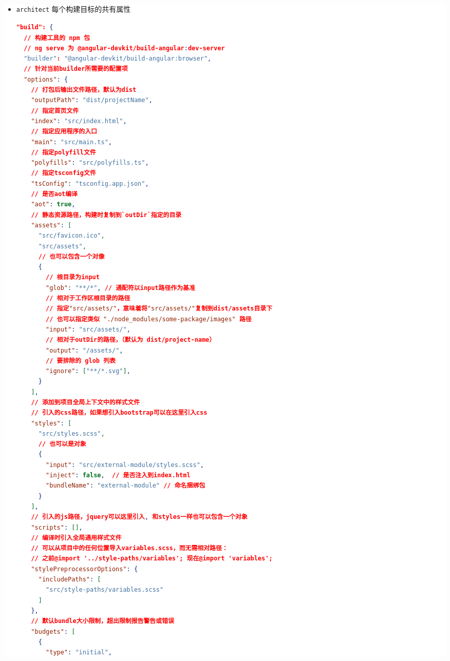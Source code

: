 - `architect` 每个构建目标的共有属性

  ```json
  "build": {
    // 构建工具的 npm 包
    // ng serve 为 @angular-devkit/build-angular:dev-server
    "builder": "@angular-devkit/build-angular:browser",
    // 针对当前builder所需要的配置项
    "options": {
      // 打包后输出文件路径，默认为dist
      "outputPath": "dist/projectName",	
      // 指定首页文件
      "index": "src/index.html",
      // 指定应用程序的入口
      "main": "src/main.ts",
      // 指定polyfill文件
      "polyfills": "src/polyfills.ts",
      // 指定tsconfig文件
      "tsConfig": "tsconfig.app.json",
      // 是否aot编译
      "aot": true,
      // 静态资源路径，构建时复制到`outDir`指定的目录
      "assets": [
        "src/favicon.ico",
        "src/assets",
        // 也可以包含一个对像
        {
          // 根目录为input
          "glob": "**/*", // 通配符以input路径作为基准
          // 相对于工作区根目录的路径
          // 指定"src/assets/"，意味着将"src/assets/"复制到dist/assets目录下
          // 也可以指定类似 "./node_modules/some-package/images" 路径
          "input": "src/assets/", 
          // 相对于outDir的路径，（默认为 dist/project-name）
          "output": "/assets/",
          // 要排除的 glob 列表
          "ignore": ["**/*.svg"],
        }
      ],
      // 添加到项目全局上下文中的样式文件
      // 引入的css路径，如果想引入bootstrap可以在这里引入css
      "styles": [
        "src/styles.scss",
        // 也可以是对象
        {
          "input": "src/external-module/styles.scss",
          "inject": false,  // 是否注入到index.html
          "bundleName": "external-module" // 命名捆绑包
        }
      ],
      // 引入的js路径，jquery可以这里引入, 和styles一样也可以包含一个对象
      "scripts": [],
      // 编译时引入全局通用样式文件
      // 可以从项目中的任何位置导入variables.scss，而无需相对路径：
      // 之前@import '../style-paths/variables'; 现在@import 'variables';
      "stylePreprocessorOptions": {
        "includePaths": [
          "src/style-paths/variables.scss"
        ]
      },
      // 默认bundle大小限制，超出限制报告警告或错误
      "budgets": [
        {
          "type": "initial",
  ```